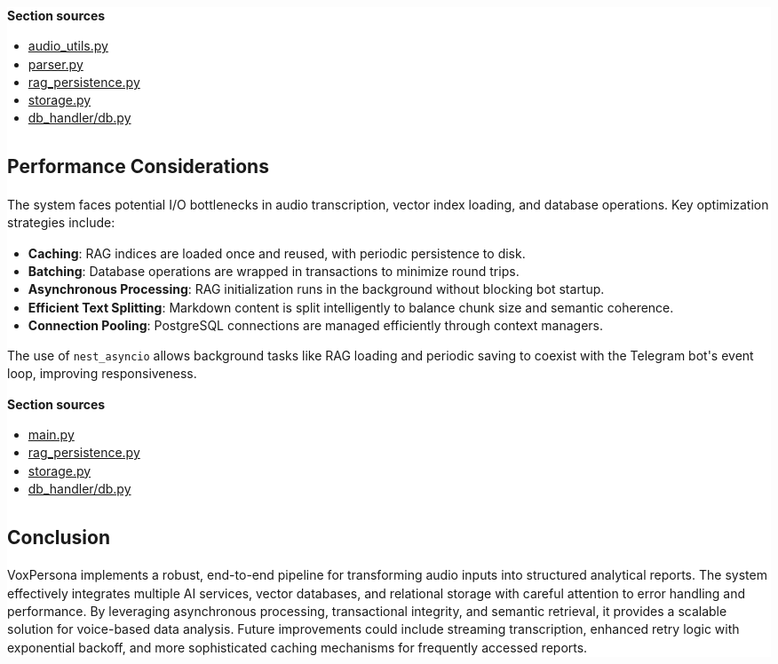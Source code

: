 **Section sources**
- [audio_utils.py](file://src/audio_utils.py#L1-L50)
- [parser.py](file://src/parser.py#L1-L175)
- [rag_persistence.py](file://src/rag_persistence.py#L1-L37)
- [storage.py](file://src/storage.py#L1-L310)
- [db_handler/db.py](file://src/db_handler/db.py#L1-L399)

## Performance Considerations
The system faces potential I/O bottlenecks in audio transcription, vector index loading, and database operations. Key optimization strategies include:

- **Caching**: RAG indices are loaded once and reused, with periodic persistence to disk.
- **Batching**: Database operations are wrapped in transactions to minimize round trips.
- **Asynchronous Processing**: RAG initialization runs in the background without blocking bot startup.
- **Efficient Text Splitting**: Markdown content is split intelligently to balance chunk size and semantic coherence.
- **Connection Pooling**: PostgreSQL connections are managed efficiently through context managers.

The use of `nest_asyncio` allows background tasks like RAG loading and periodic saving to coexist with the Telegram bot's event loop, improving responsiveness.

**Section sources**
- [main.py](file://src/main.py#L1-L95)
- [rag_persistence.py](file://src/rag_persistence.py#L1-L37)
- [storage.py](file://src/storage.py#L1-L310)
- [db_handler/db.py](file://src/db_handler/db.py#L1-L399)

## Conclusion
VoxPersona implements a robust, end-to-end pipeline for transforming audio inputs into structured analytical reports. The system effectively integrates multiple AI services, vector databases, and relational storage with careful attention to error handling and performance. By leveraging asynchronous processing, transactional integrity, and semantic retrieval, it provides a scalable solution for voice-based data analysis. Future improvements could include streaming transcription, enhanced retry logic with exponential backoff, and more sophisticated caching mechanisms for frequently accessed reports.